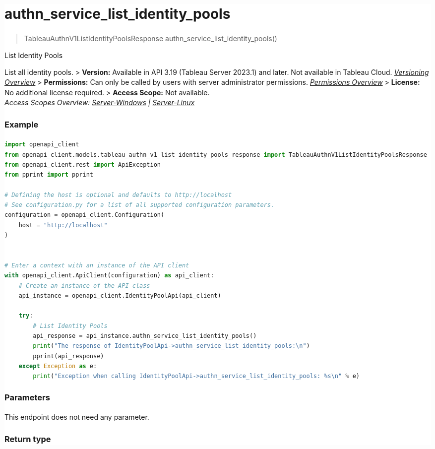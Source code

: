 # **authn_service_list_identity_pools**
> TableauAuthnV1ListIdentityPoolsResponse authn_service_list_identity_pools()

List Identity Pools

List all identity pools.   > **Version:** Available in API 3.19 (Tableau Server 2023.1) and later. Not available in Tableau Cloud. *[Versioning Overview](https://help.tableau.com/current/api/rest_api/en-us/REST/rest_api_concepts_versions.htm)*   > **Permissions:** Can only be called by users with server administrator permissions. *[Permissions Overview](https://help.tableau.com/current/api/rest_api/en-us/REST/rest_api_concepts_permissions.htm)*   > **License:** No additional license required.   > **Access Scope:** Not available.<br/>*Access Scopes Overview: [Server-Windows](https://help.tableau.com/current/server/en-us/connected_apps_scopes.htm) | [Server-Linux](https://help.tableau.com/current/server-linux/en-us/connected_apps_scopes.htm)*

### Example


```python
import openapi_client
from openapi_client.models.tableau_authn_v1_list_identity_pools_response import TableauAuthnV1ListIdentityPoolsResponse
from openapi_client.rest import ApiException
from pprint import pprint

# Defining the host is optional and defaults to http://localhost
# See configuration.py for a list of all supported configuration parameters.
configuration = openapi_client.Configuration(
    host = "http://localhost"
)


# Enter a context with an instance of the API client
with openapi_client.ApiClient(configuration) as api_client:
    # Create an instance of the API class
    api_instance = openapi_client.IdentityPoolApi(api_client)

    try:
        # List Identity Pools
        api_response = api_instance.authn_service_list_identity_pools()
        print("The response of IdentityPoolApi->authn_service_list_identity_pools:\n")
        pprint(api_response)
    except Exception as e:
        print("Exception when calling IdentityPoolApi->authn_service_list_identity_pools: %s\n" % e)
```



### Parameters

This endpoint does not need any parameter.

### Return type
